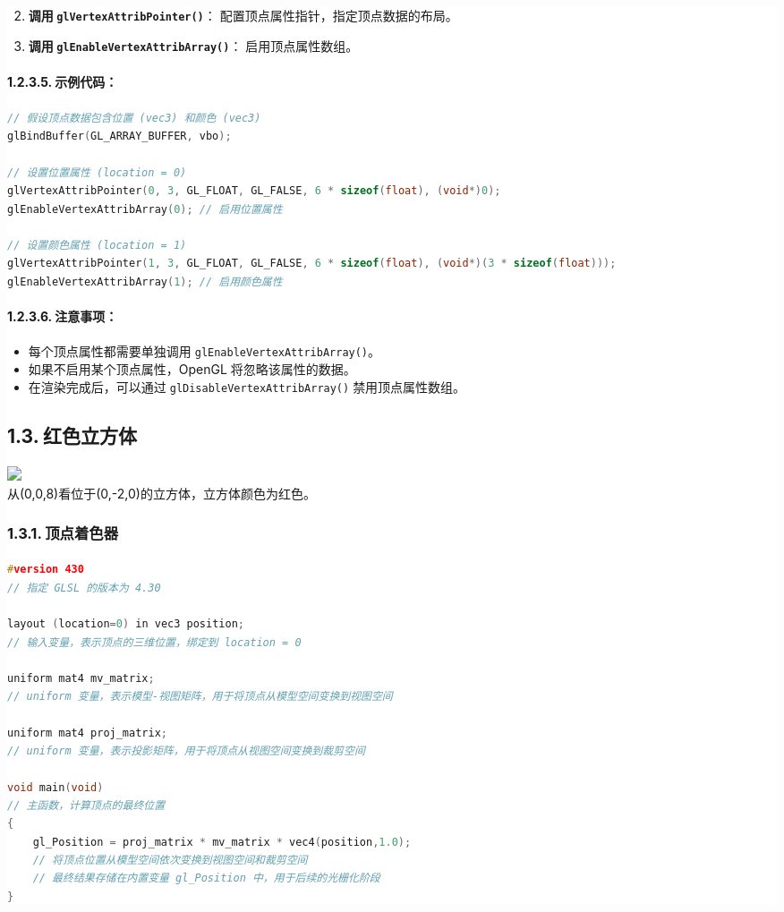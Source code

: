 2. **调用 `glVertexAttribPointer()`**：
   配置顶点属性指针，指定顶点数据的布局。

3. **调用 `glEnableVertexAttribArray()`**：
   启用顶点属性数组。

#### 1.2.3.5. 示例代码：
```cpp
// 假设顶点数据包含位置 (vec3) 和颜色 (vec3)
glBindBuffer(GL_ARRAY_BUFFER, vbo);

// 设置位置属性 (location = 0)
glVertexAttribPointer(0, 3, GL_FLOAT, GL_FALSE, 6 * sizeof(float), (void*)0);
glEnableVertexAttribArray(0); // 启用位置属性

// 设置颜色属性 (location = 1)
glVertexAttribPointer(1, 3, GL_FLOAT, GL_FALSE, 6 * sizeof(float), (void*)(3 * sizeof(float)));
glEnableVertexAttribArray(1); // 启用颜色属性
```

#### 1.2.3.6. 注意事项：
- 每个顶点属性都需要单独调用 `glEnableVertexAttribArray()`。
- 如果不启用某个顶点属性，OpenGL 将忽略该属性的数据。
- 在渲染完成后，可以通过 `glDisableVertexAttribArray()` 禁用顶点属性数组。

## 1.3. 红色立方体
![](https://easyimage.elyt.cn/i/2025/05/04/5730864649855833361-2.webp)  
从(0,0,8)看位于(0,-2,0)的立方体，立方体颜色为红色。

### 1.3.1. 顶点着色器
```cpp
#version 430
// 指定 GLSL 的版本为 4.30

layout (location=0) in vec3 position;
// 输入变量，表示顶点的三维位置，绑定到 location = 0

uniform mat4 mv_matrix;
// uniform 变量，表示模型-视图矩阵，用于将顶点从模型空间变换到视图空间

uniform mat4 proj_matrix;
// uniform 变量，表示投影矩阵，用于将顶点从视图空间变换到裁剪空间

void main(void)
// 主函数，计算顶点的最终位置
{
    gl_Position = proj_matrix * mv_matrix * vec4(position,1.0);
    // 将顶点位置从模型空间依次变换到视图空间和裁剪空间
    // 最终结果存储在内置变量 gl_Position 中，用于后续的光栅化阶段
}
```
